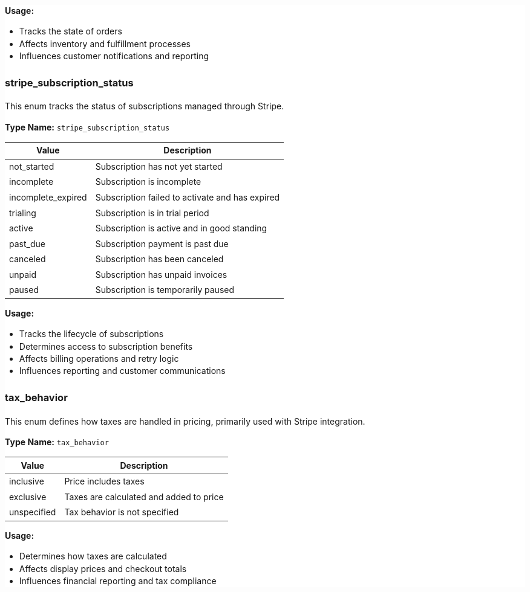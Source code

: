 **Usage:**
- Tracks the state of orders
- Affects inventory and fulfillment processes
- Influences customer notifications and reporting

### stripe_subscription_status

This enum tracks the status of subscriptions managed through Stripe.

**Type Name:** `stripe_subscription_status`

| Value | Description |
|-------|-------------|
| not_started | Subscription has not yet started |
| incomplete | Subscription is incomplete |
| incomplete_expired | Subscription failed to activate and has expired |
| trialing | Subscription is in trial period |
| active | Subscription is active and in good standing |
| past_due | Subscription payment is past due |
| canceled | Subscription has been canceled |
| unpaid | Subscription has unpaid invoices |
| paused | Subscription is temporarily paused |

**Usage:**
- Tracks the lifecycle of subscriptions
- Determines access to subscription benefits
- Affects billing operations and retry logic
- Influences reporting and customer communications

### tax_behavior

This enum defines how taxes are handled in pricing, primarily used with Stripe integration.

**Type Name:** `tax_behavior`

| Value | Description |
|-------|-------------|
| inclusive | Price includes taxes |
| exclusive | Taxes are calculated and added to price |
| unspecified | Tax behavior is not specified |

**Usage:**
- Determines how taxes are calculated
- Affects display prices and checkout totals
- Influences financial reporting and tax compliance
